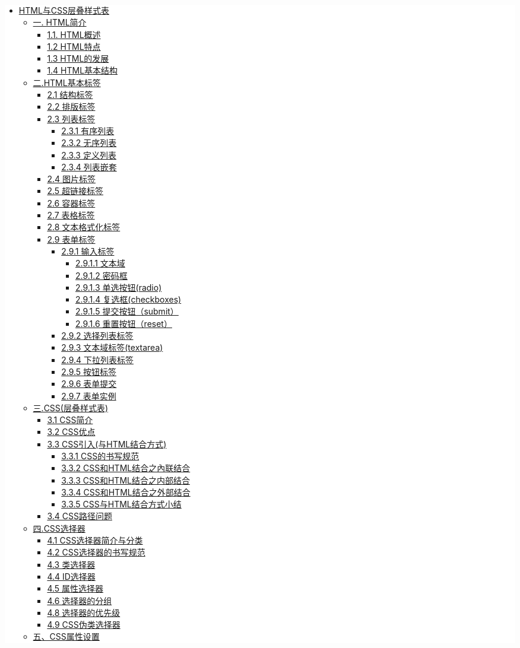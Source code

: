 

- [HTML与CSS层叠样式表](#html与css层叠样式表)
    - [一. HTML简介](#一-html简介)
        - [1.1. HTML概述](#11-html概述)
        - [1.2 HTML特点](#12-html特点)
        - [1.3 HTML的发展](#13-html的发展)
        - [1.4 HTML基本结构](#14-html基本结构)
    - [二.HTML基本标签](#二html基本标签)
        - [2.1 结构标签](#21-结构标签)
        - [2.2 排版标签](#22-排版标签)
        - [2.3 列表标签](#23-列表标签)
            - [2.3.1 有序列表](#231-有序列表)
            - [2.3.2 无序列表](#232-无序列表)
            - [2.3.3 定义列表](#233-定义列表)
            - [2.3.4 列表嵌套](#234-列表嵌套)
        - [2.4 图片标签](#24-图片标签)
        - [2.5 超链接标签](#25-超链接标签)
        - [2.6 容器标签](#26-容器标签)
        - [2.7 表格标签](#27-表格标签)
        - [2.8 文本格式化标签](#28-文本格式化标签)
        - [2.9 表单标签](#29-表单标签)
            - [2.9.1 输入标签](#291-输入标签)
                - [2.9.1.1 文本域](#2911-文本域)
                - [2.9.1.2 密码框](#2912-密码框)
                - [2.9.1.3 单选按钮(radio)](#2913-单选按钮radio)
                - [2.9.1.4 复选框(checkboxes)](#2914-复选框checkboxes)
                - [2.9.1.5 提交按钮（submit）](#2915-提交按钮submit)
                - [2.9.1.6 重置按钮（reset）](#2916-重置按钮reset)
            - [2.9.2 选择列表标签](#292-选择列表标签)
            - [2.9.3 文本域标签(textarea)](#293-文本域标签textarea)
            - [2.9.4 下拉列表标签](#294-下拉列表标签)
            - [2.9.5 按钮标签](#295-按钮标签)
            - [2.9.6 表单提交](#296-表单提交)
            - [2.9.7 表单实例](#297-表单实例)
    - [三.CSS(层叠样式表)](#三css层叠样式表)
        - [3.1 CSS简介](#31-css简介)
        - [3.2 CSS优点](#32-css优点)
        - [3.3 CSS引入(与HTML结合方式)](#33-css引入与html结合方式)
            - [3.3.1 CSS的书写规范](#331-css的书写规范)
            - [3.3.2 CSS和HTML结合之內联结合](#332-css和html结合之內联结合)
            - [3.3.3 CSS和HTML结合之内部结合](#333-css和html结合之内部结合)
            - [3.3.4 CSS和HTML结合之外部结合](#334-css和html结合之外部结合)
            - [3.3.5 CSS与HTML结合方式小结](#335-css与html结合方式小结)
        - [3.4 CSS路径问题](#34-css路径问题)
    - [四.CSS选择器](#四css选择器)
        - [4.1 CSS选择器简介与分类](#41-css选择器简介与分类)
        - [4.2 CSS选择器的书写规范](#42-css选择器的书写规范)
        - [4.3 类选择器](#43-类选择器)
        - [4.4 ID选择器](#44-id选择器)
        - [4.5 属性选择器](#45-属性选择器)
        - [4.6 选择器的分组](#46-选择器的分组)
        - [4.8 选择器的优先级](#48-选择器的优先级)
        - [4.9 CSS伪类选择器](#49-css伪类选择器)
    - [五、CSS属性设置](#五css属性设置)
